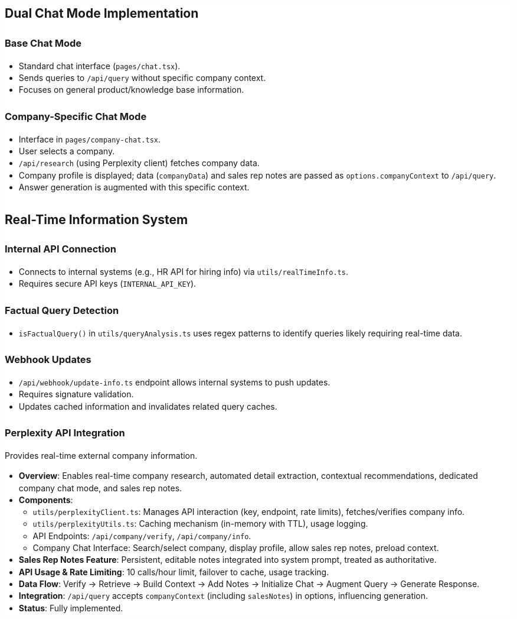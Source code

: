## Dual Chat Mode Implementation

### Base Chat Mode

-   Standard chat interface (`pages/chat.tsx`).
-   Sends queries to `/api/query` without specific company context.
-   Focuses on general product/knowledge base information.

### Company-Specific Chat Mode

-   Interface in `pages/company-chat.tsx`.
-   User selects a company.
-   `/api/research` (using Perplexity client) fetches company data.
-   Company profile is displayed; data (`companyData`) and sales rep notes are passed as `options.companyContext` to `/api/query`.
-   Answer generation is augmented with this specific context.

## Real-Time Information System

### Internal API Connection

-   Connects to internal systems (e.g., HR API for hiring info) via `utils/realTimeInfo.ts`.
-   Requires secure API keys (`INTERNAL_API_KEY`).

### Factual Query Detection

-   `isFactualQuery()` in `utils/queryAnalysis.ts` uses regex patterns to identify queries likely requiring real-time data.

### Webhook Updates

-   `/api/webhook/update-info.ts` endpoint allows internal systems to push updates.
-   Requires signature validation.
-   Updates cached information and invalidates related query caches.

### Perplexity API Integration

Provides real-time external company information.

*   **Overview**: Enables real-time company research, automated detail extraction, contextual recommendations, dedicated company chat mode, and sales rep notes.
*   **Components**:
    *   `utils/perplexityClient.ts`: Manages API interaction (key, endpoint, rate limits), fetches/verifies company info.
    *   `utils/perplexityUtils.ts`: Caching mechanism (in-memory with TTL), usage logging.
    *   API Endpoints: `/api/company/verify`, `/api/company/info`.
    *   Company Chat Interface: Search/select company, display profile, allow sales rep notes, preload context.
*   **Sales Rep Notes Feature**: Persistent, editable notes integrated into system prompt, treated as authoritative.
*   **API Usage & Rate Limiting**: 10 calls/hour limit, failover to cache, usage tracking.
*   **Data Flow**: Verify -> Retrieve -> Build Context -> Add Notes -> Initialize Chat -> Augment Query -> Generate Response.
*   **Integration**: `/api/query` accepts `companyContext` (including `salesNotes`) in options, influencing generation.
*   **Status**: Fully implemented.
